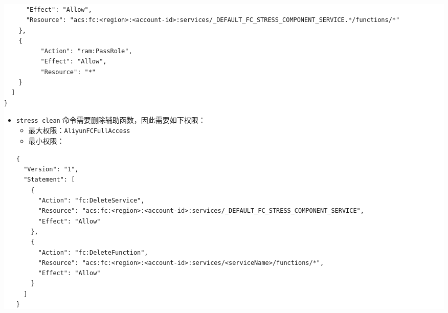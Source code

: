   ```shell
        "Effect": "Allow",
        "Resource": "acs:fc:<region>:<account-id>:services/_DEFAULT_FC_STRESS_COMPONENT_SERVICE.*/functions/*"
      },
      {
            "Action": "ram:PassRole",
            "Effect": "Allow",
            "Resource": "*"
      }
    ]
  }
  ```
- `stress clean` 命令需要删除辅助函数，因此需要如下权限：
  - 最大权限：`AliyunFCFullAccess`
  - 最小权限：
  ```shell
  {
    "Version": "1",
    "Statement": [
      {
        "Action": "fc:DeleteService",
        "Resource": "acs:fc:<region>:<account-id>:services/_DEFAULT_FC_STRESS_COMPONENT_SERVICE",
        "Effect": "Allow"
      },
      {
        "Action": "fc:DeleteFunction",
        "Resource": "acs:fc:<region>:<account-id>:services/<serviceName>/functions/*",
        "Effect": "Allow"
      }
    ]
  }
  ```
